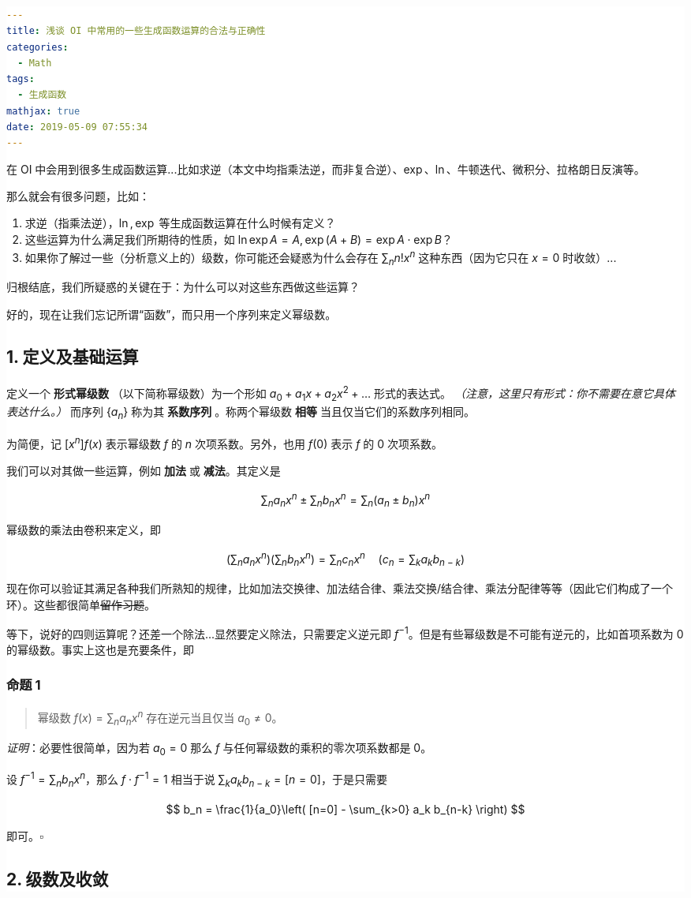 ```yaml
---
title: 浅谈 OI 中常用的一些生成函数运算的合法与正确性
categories:
  - Math
tags:
  - 生成函数
mathjax: true
date: 2019-05-09 07:55:34
---
```


在 OI 中会用到很多生成函数运算...比如求逆（本文中均指乘法逆，而非复合逆）、$\exp$、$\ln$、牛顿迭代、微积分、拉格朗日反演等。

那么就会有很多问题，比如：

1. 求逆（指乘法逆），$\ln,\exp$ 等生成函数运算在什么时候有定义？
2. 这些运算为什么满足我们所期待的性质，如 $\ln\exp A=A,\exp(A+B)=\exp A\cdot\exp B$？
3. 如果你了解过一些（分析意义上的）级数，你可能还会疑惑为什么会存在 $\sum_n n!x^n$ 这种东西（因为它只在 $x=0$ 时收敛）...

归根结底，我们所疑惑的关键在于：为什么可以对这些东西做这些运算？



好的，现在让我们忘记所谓“函数”，而只用一个序列来定义幂级数。

## 1. 定义及基础运算

定义一个 **形式幂级数** （以下简称幂级数）为一个形如 $a_0+a_1x+a_2x^2+\dots$ 形式的表达式。 *（注意，这里只有形式：你不需要在意它具体表达什么。）* 
而序列 $\{a_n\}$ 称为其 **系数序列** 。称两个幂级数 **相等** 当且仅当它们的系数序列相同。

为简便，记 $[x^n]f(x)$ 表示幂级数 $f$ 的 $n$ 次项系数。另外，也用 $f(0)$ 表示 $f$ 的 $0$ 次项系数。

我们可以对其做一些运算，例如 **加法** 或 **减法**。其定义是

$$ \sum_n a_n x^n \pm \sum_n b_n x^n = \sum_n (a_n \pm b_n) x^n $$

幂级数的乘法由卷积来定义，即

$$ \left(\sum_n a_n x^n \right) \left(\sum_n b_n x^n \right) = \sum_n c_n x^n\quad(c_n = \sum_k a_k b_{n-k}) $$

现在你可以验证其满足各种我们所熟知的规律，比如加法交换律、加法结合律、乘法交换/结合律、乘法分配律等等（因此它们构成了一个环）。这些都很简单~~留作习题~~。

等下，说好的四则运算呢？还差一个除法...显然要定义除法，只需要定义逆元即 $f^{-1}$。但是有些幂级数是不可能有逆元的，比如首项系数为 $0$ 的幂级数。事实上这也是充要条件，即

### 命题 1

> 幂级数 $f(x) = \sum_n a_n x^n$ 存在逆元当且仅当 $a_0 \neq 0$。

*证明*：必要性很简单，因为若 $a_0 = 0$ 那么 $f$ 与任何幂级数的乘积的零次项系数都是 $0$。

设 $f^{-1} = \sum_n b_n x^n$，那么 $f \cdot f^{-1} = 1$ 相当于说 $\sum_k a_k b_{n-k} = [n=0]$，于是只需要

$$ b_n = \frac{1}{a_0}\left( [n=0] - \sum_{k>0} a_k b_{n-k} \right) $$

即可。$\square$

## 2. 级数及收敛
